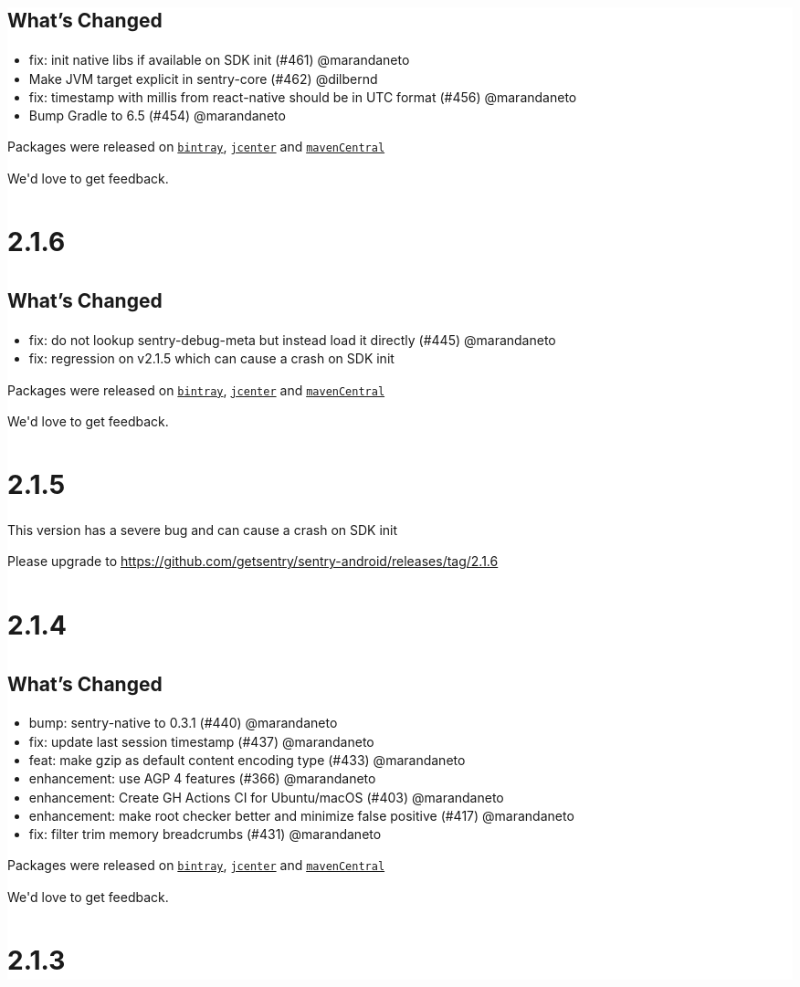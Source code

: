 ## What’s Changed

* fix: init native libs if available on SDK init (#461) @marandaneto
* Make JVM target explicit in sentry-core (#462) @dilbernd
* fix: timestamp with millis from react-native should be in UTC format (#456) @marandaneto
* Bump Gradle to 6.5 (#454) @marandaneto

Packages were released on [`bintray`](https://dl.bintray.com/getsentry/sentry-android/io/sentry/sentry-android/), [`jcenter`](https://jcenter.bintray.com/io/sentry/sentry-android/) and [`mavenCentral`](https://repo.maven.apache.org/maven2/io/sentry/sentry-android/)

We'd love to get feedback.

# 2.1.6

## What’s Changed

* fix: do not lookup sentry-debug-meta but instead load it directly (#445) @marandaneto
* fix: regression on v2.1.5 which can cause a crash on SDK init

Packages were released on [`bintray`](https://dl.bintray.com/getsentry/sentry-android/io/sentry/sentry-android/), [`jcenter`](https://jcenter.bintray.com/io/sentry/sentry-android/) and [`mavenCentral`](https://repo.maven.apache.org/maven2/io/sentry/sentry-android/)

We'd love to get feedback.

# 2.1.5

This version has a severe bug and can cause a crash on SDK init

Please upgrade to https://github.com/getsentry/sentry-android/releases/tag/2.1.6

# 2.1.4

## What’s Changed

* bump: sentry-native to 0.3.1 (#440) @marandaneto
* fix: update last session timestamp (#437) @marandaneto
* feat: make gzip as default content encoding type (#433) @marandaneto
* enhancement: use AGP 4 features (#366) @marandaneto
* enhancement: Create GH Actions CI for Ubuntu/macOS (#403) @marandaneto
* enhancement: make root checker better and minimize false positive (#417) @marandaneto
* fix: filter trim memory breadcrumbs (#431) @marandaneto

Packages were released on [`bintray`](https://dl.bintray.com/getsentry/sentry-android/io/sentry/sentry-android/), [`jcenter`](https://jcenter.bintray.com/io/sentry/sentry-android/) and [`mavenCentral`](https://repo.maven.apache.org/maven2/io/sentry/sentry-android/)

We'd love to get feedback.

# 2.1.3
